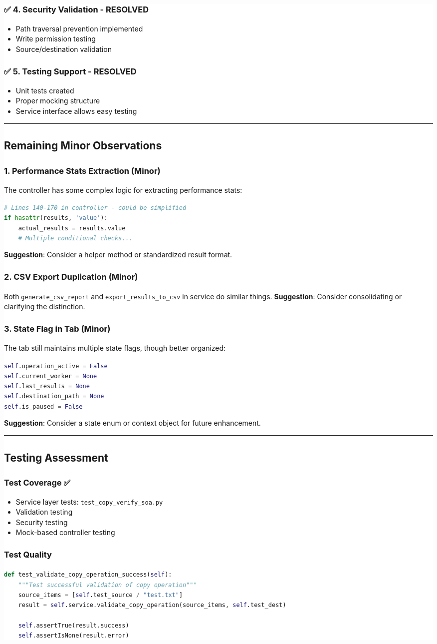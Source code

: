 ### ✅ 4. Security Validation - **RESOLVED**
- Path traversal prevention implemented
- Write permission testing
- Source/destination validation

### ✅ 5. Testing Support - **RESOLVED**
- Unit tests created
- Proper mocking structure
- Service interface allows easy testing

---

## Remaining Minor Observations

### 1. Performance Stats Extraction (Minor)
The controller has some complex logic for extracting performance stats:
```python
# Lines 140-170 in controller - could be simplified
if hasattr(results, 'value'):
    actual_results = results.value
    # Multiple conditional checks...
```
**Suggestion**: Consider a helper method or standardized result format.

### 2. CSV Export Duplication (Minor)
Both `generate_csv_report` and `export_results_to_csv` in service do similar things.
**Suggestion**: Consider consolidating or clarifying the distinction.

### 3. State Flag in Tab (Minor)
The tab still maintains multiple state flags, though better organized:
```python
self.operation_active = False
self.current_worker = None
self.last_results = None
self.destination_path = None
self.is_paused = False
```
**Suggestion**: Consider a state enum or context object for future enhancement.

---

## Testing Assessment

### Test Coverage ✅
- Service layer tests: `test_copy_verify_soa.py`
- Validation testing
- Security testing
- Mock-based controller testing

### Test Quality
```python
def test_validate_copy_operation_success(self):
    """Test successful validation of copy operation"""
    source_items = [self.test_source / "test.txt"]
    result = self.service.validate_copy_operation(source_items, self.test_dest)
    
    self.assertTrue(result.success)
    self.assertIsNone(result.error)
```
